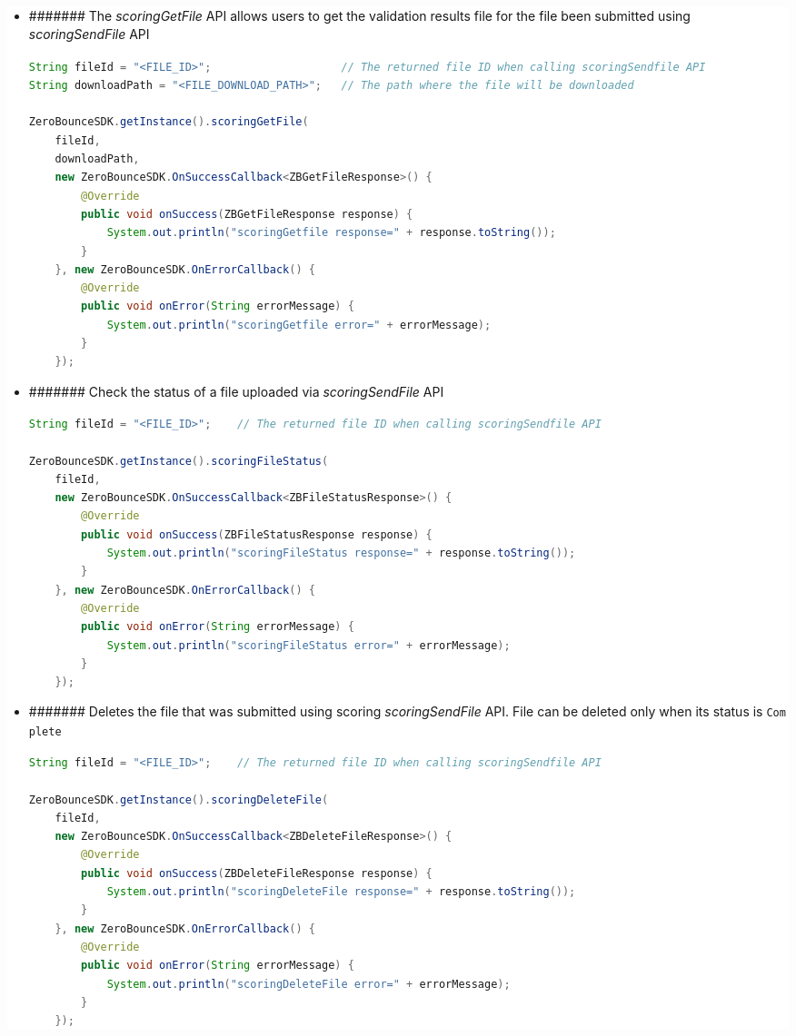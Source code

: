 * ####### The *scoringGetFile* API allows users to get the validation results file for the file been submitted using *scoringSendFile* API
    ```java
    String fileId = "<FILE_ID>";                    // The returned file ID when calling scoringSendfile API
    String downloadPath = "<FILE_DOWNLOAD_PATH>";   // The path where the file will be downloaded
    
    ZeroBounceSDK.getInstance().scoringGetFile(
        fileId,
        downloadPath,
        new ZeroBounceSDK.OnSuccessCallback<ZBGetFileResponse>() {
            @Override
            public void onSuccess(ZBGetFileResponse response) {
                System.out.println("scoringGetfile response=" + response.toString());
            }
        }, new ZeroBounceSDK.OnErrorCallback() {
            @Override
            public void onError(String errorMessage) {
                System.out.println("scoringGetfile error=" + errorMessage);
            }
        });
    ```

* ####### Check the status of a file uploaded via *scoringSendFile* API
    ```java
    String fileId = "<FILE_ID>";    // The returned file ID when calling scoringSendfile API
    
    ZeroBounceSDK.getInstance().scoringFileStatus(
        fileId,
        new ZeroBounceSDK.OnSuccessCallback<ZBFileStatusResponse>() {
            @Override
            public void onSuccess(ZBFileStatusResponse response) {
                System.out.println("scoringFileStatus response=" + response.toString());
            }
        }, new ZeroBounceSDK.OnErrorCallback() {
            @Override
            public void onError(String errorMessage) {
                System.out.println("scoringFileStatus error=" + errorMessage);
            }
        });
    ```

* ####### Deletes the file that was submitted using scoring *scoringSendFile* API. File can be deleted only when its status is `Complete`
    ```java
    String fileId = "<FILE_ID>";    // The returned file ID when calling scoringSendfile API
    
    ZeroBounceSDK.getInstance().scoringDeleteFile(
        fileId,
        new ZeroBounceSDK.OnSuccessCallback<ZBDeleteFileResponse>() {
            @Override
            public void onSuccess(ZBDeleteFileResponse response) {
                System.out.println("scoringDeleteFile response=" + response.toString());
            }
        }, new ZeroBounceSDK.OnErrorCallback() {
            @Override
            public void onError(String errorMessage) {
                System.out.println("scoringDeleteFile error=" + errorMessage);
            }
        });
    ```
